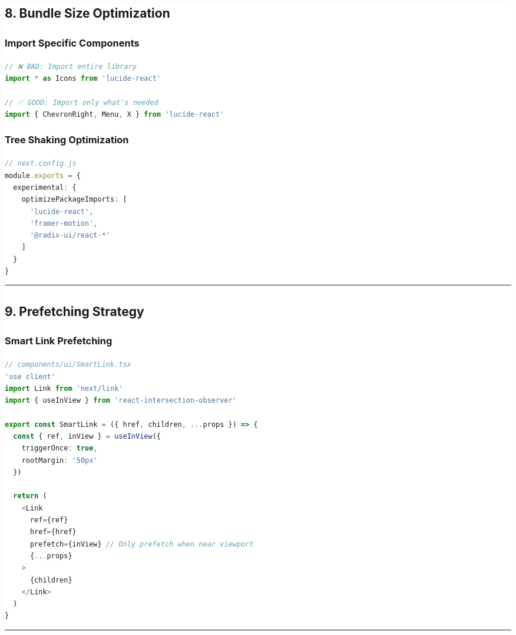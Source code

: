 
## 8. Bundle Size Optimization

### Import Specific Components
```typescript
// ❌ BAD: Import entire library
import * as Icons from 'lucide-react'

// ✅ GOOD: Import only what's needed
import { ChevronRight, Menu, X } from 'lucide-react'
```

### Tree Shaking Optimization
```typescript
// next.config.js
module.exports = {
  experimental: {
    optimizePackageImports: [
      'lucide-react',
      'framer-motion',
      '@radix-ui/react-*'
    ]
  }
}
```

---

## 9. Prefetching Strategy

### Smart Link Prefetching
```typescript
// components/ui/SmartLink.tsx
'use client'
import Link from 'next/link'
import { useInView } from 'react-intersection-observer'

export const SmartLink = ({ href, children, ...props }) => {
  const { ref, inView } = useInView({
    triggerOnce: true,
    rootMargin: '50px'
  })
  
  return (
    <Link 
      ref={ref}
      href={href}
      prefetch={inView} // Only prefetch when near viewport
      {...props}
    >
      {children}
    </Link>
  )
}
```

---